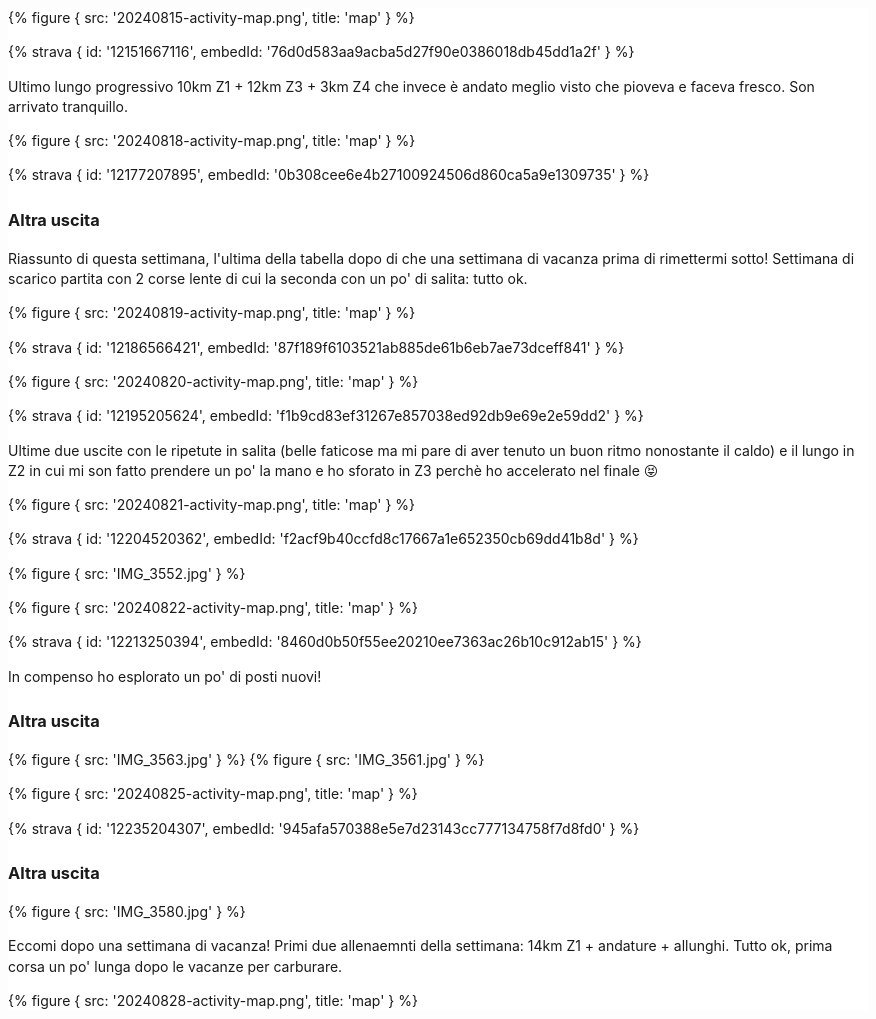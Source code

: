 {% figure { src: '20240815-activity-map.png', title: 'map' } %}

{% strava { id: '12151667116', embedId: '76d0d583aa9acba5d27f90e0386018db45dd1a2f' } %}

Ultimo lungo progressivo 10km Z1 + 12km Z3 + 3km Z4 che invece è andato meglio visto che pioveva e faceva fresco. Son arrivato tranquillo.


{% figure { src: '20240818-activity-map.png', title: 'map' } %}

{% strava { id: '12177207895', embedId: '0b308cee6e4b27100924506d860ca5a9e1309735' } %}

### Altra uscita

Riassunto di questa settimana, l'ultima della tabella dopo di che una settimana di vacanza prima di rimettermi sotto!
Settimana di scarico partita con 2 corse lente di cui la seconda con un po' di salita: tutto ok.

{% figure { src: '20240819-activity-map.png', title: 'map' } %}

{% strava { id: '12186566421', embedId: '87f189f6103521ab885de61b6eb7ae73dceff841' } %}

{% figure { src: '20240820-activity-map.png', title: 'map' } %}

{% strava { id: '12195205624', embedId: 'f1b9cd83ef31267e857038ed92db9e69e2e59dd2' } %}

Ultime due uscite con le ripetute in salita (belle faticose ma mi pare di aver tenuto un buon ritmo nonostante il caldo) e il lungo in Z2 in cui mi son fatto prendere un po' la mano e ho sforato in Z3 perchè ho accelerato nel finale 😝

{% figure { src: '20240821-activity-map.png', title: 'map' } %}

{% strava { id: '12204520362', embedId: 'f2acf9b40ccfd8c17667a1e652350cb69dd41b8d' } %}

{% figure { src: 'IMG_3552.jpg' } %}

{% figure { src: '20240822-activity-map.png', title: 'map' } %}

{% strava { id: '12213250394', embedId: '8460d0b50f55ee20210ee7363ac26b10c912ab15' } %}

In compenso ho esplorato un po' di posti nuovi!

### Altra uscita

{% figure { src: 'IMG_3563.jpg' } %}
{% figure { src: 'IMG_3561.jpg' } %}

{% figure { src: '20240825-activity-map.png', title: 'map' } %}

{% strava { id: '12235204307', embedId: '945afa570388e5e7d23143cc777134758f7d8fd0' } %}

### Altra uscita

{% figure { src: 'IMG_3580.jpg' } %}

Eccomi dopo una settimana di vacanza!
Primi due allenaemnti della settimana:
14km Z1 + andature + allunghi. Tutto ok, prima corsa un po' lunga dopo le vacanze per carburare.

{% figure { src: '20240828-activity-map.png', title: 'map' } %}
